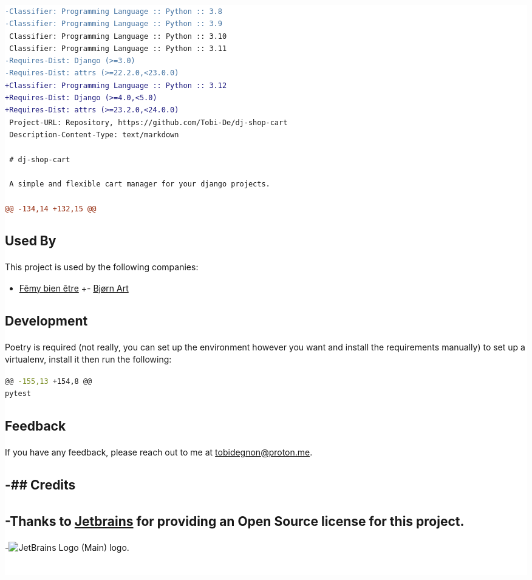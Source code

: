```diff
-Classifier: Programming Language :: Python :: 3.8
-Classifier: Programming Language :: Python :: 3.9
 Classifier: Programming Language :: Python :: 3.10
 Classifier: Programming Language :: Python :: 3.11
-Requires-Dist: Django (>=3.0)
-Requires-Dist: attrs (>=22.2.0,<23.0.0)
+Classifier: Programming Language :: Python :: 3.12
+Requires-Dist: Django (>=4.0,<5.0)
+Requires-Dist: attrs (>=23.2.0,<24.0.0)
 Project-URL: Repository, https://github.com/Tobi-De/dj-shop-cart
 Description-Content-Type: text/markdown
 
 # dj-shop-cart
 
 A simple and flexible cart manager for your django projects.
 
@@ -134,14 +132,15 @@
 ```
 
 ## Used By
 
 This project is used by the following companies:
 
 - [Fêmy bien être](https://www.femybienetre.com/)
+- [Bjørn Art](https://bjornart.dk/)
 
 ## Development
 
 Poetry is required (not really, you can set up the environment however you want and install the requirements
 manually) to set up a virtualenv, install it then run the following:
 
 ```sh
@@ -155,13 +154,8 @@
 pytest
 ```
 
 ## Feedback
 
 If you have any feedback, please reach out to me at tobidegnon@proton.me.
 
-## Credits
-
-Thanks to [Jetbrains](https://jb.gg/OpenSource) for providing an Open Source license for this project.
-
-<img height="200" src="https://resources.jetbrains.com/storage/products/company/brand/logos/jb_beam.png" alt="JetBrains Logo (Main) logo.">
```

